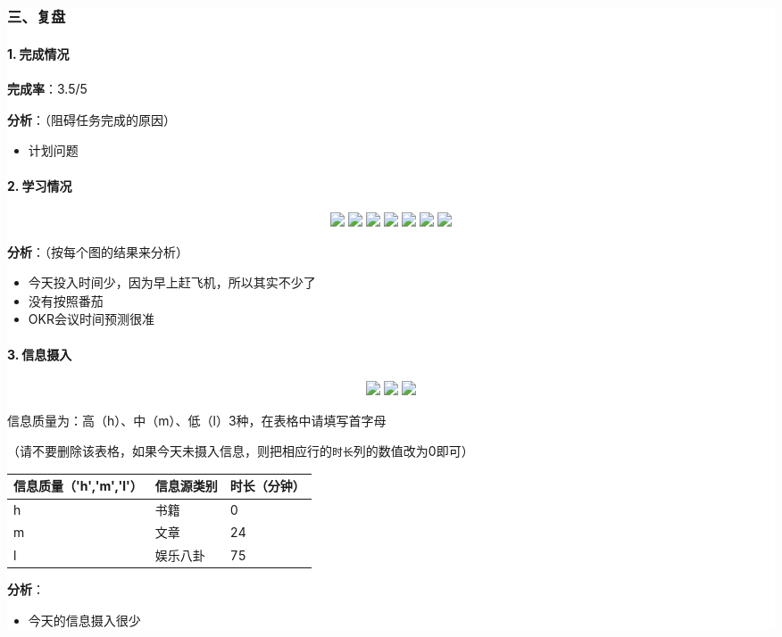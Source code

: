 ### 三、复盘

#### 1. 完成情况

**完成率**：3.5/5

**分析**：（阻碍任务完成的原因）

- 计划问题

#### 2. 学习情况
<center class='half'>
<img src='https://gitee.com/holmescao/figure-bed/raw/master/img/2021-07-23_11-20-31_Figure1-activate-bar-20210721_20210721.png' width='230;' />
<img src='https://gitee.com/holmescao/figure-bed/raw/master/img/2021-07-23_11-20-39_Figure2-activate-waterfall-20210715_20210721.png' width='230;' />
<img src='https://gitee.com/holmescao/figure-bed/raw/master/img/2021-07-23_11-20-43_Figure3-activate-bar-20210622_20210721.png' width='230;' />
<img src='https://gitee.com/holmescao/figure-bed/raw/master/img/2021-07-23_11-20-46_Figure4-investment-pie-20210622_20210721.png' width='230;' />
<img src='https://gitee.com/holmescao/figure-bed/raw/master/img/2021-07-23_11-20-50_Figure5-activate-brokenbarh-20210715_20210721.png' width='230;' />
<img src='https://gitee.com/holmescao/figure-bed/raw/master/img/2021-07-23_11-20-54_Figure6-activate-predict-bar-20210721_20210721.png' width='230;' />
<img src='https://gitee.com/holmescao/figure-bed/raw/master/img/2021-07-23_11-20-57_Figure7-activate-calendar-20200722_20210721.png' width='500;' />
</center>

**分析**：（按每个图的结果来分析）

- 今天投入时间少，因为早上赶飞机，所以其实不少了
- 没有按照番茄
- OKR会议时间预测很准

#### 3. 信息摄入
<center class='half'>
<img src='https://gitee.com/holmescao/figure-bed/raw/master/img/2021-07-23_11-21-02_Figure1-dayinformation-pie-20210721_20210721.png' width='230;' />
<img src='https://gitee.com/holmescao/figure-bed/raw/master/img/2021-07-23_11-21-07_Figure2-dayinformation-stackbar-20210721_20210721.png' width='230;' />
<img src='https://gitee.com/holmescao/figure-bed/raw/master/img/2021-07-23_11-21-11_Figure3-monthinformation-stackbar-20210622_20210721.png' width='270;' />
</center>

信息质量为：高（h）、中（m）、低（l）3种，在表格中请填写首字母

（请不要删除该表格，如果今天未摄入信息，则把相应行的`时长`列的数值改为0即可）

| 信息质量（'h','m','l'） | 信息源类别 | 时长（分钟） |
| ----------------------- | ---------- | ------------ |
| h                       | 书籍       | 0            |
| m                       | 文章       | 24           |
| l                       | 娱乐八卦   | 75           |

**分析**：

- 今天的信息摄入很少
